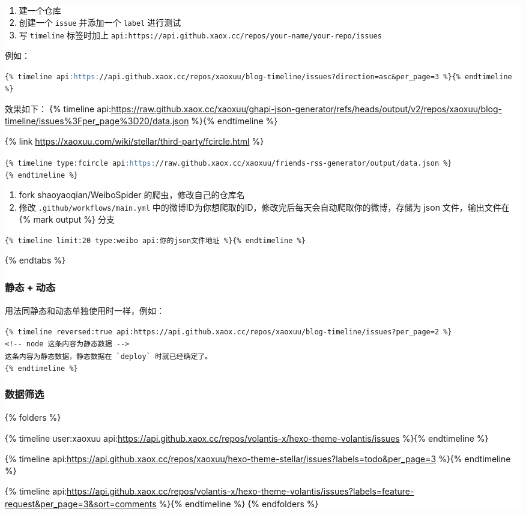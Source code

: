1. 建一个仓库
2. 创建一个 `issue` 并添加一个 `label` 进行测试
3. 写 `timeline` 标签时加上 `api:https://api.github.xaox.cc/repos/your-name/your-repo/issues`

例如：
```md _posts/xxx.md
{% timeline api:https://api.github.xaox.cc/repos/xaoxuu/blog-timeline/issues?direction=asc&per_page=3 %}{% endtimeline %}
```

效果如下：
{% timeline api:https://raw.github.xaox.cc/xaoxuu/ghapi-json-generator/refs/heads/output/v2/repos/xaoxuu/blog-timeline/issues%3Fper_page%3D20/data.json %}{% endtimeline %}



{% link https://xaoxuu.com/wiki/stellar/third-party/fcircle.html %}

```md _posts/xxx.md
{% timeline type:fcircle api:https://raw.github.xaox.cc/xaoxuu/friends-rss-generator/output/data.json %}
{% endtimeline %}
```



1. fork shaoyaoqian/WeiboSpider 的爬虫，修改自己的仓库名
2. 修改 `.github/workflows/main.yml` 中的微博ID为你想爬取的ID，修改完后每天会自动爬取你的微博，存储为 json 文件，输出文件在 {% mark output %} 分支

```md _posts/xxx.md
{% timeline limit:20 type:weibo api:你的json文件地址 %}{% endtimeline %}
```

{% endtabs %}

### 静态 + 动态

用法同静态和动态单独使用时一样，例如：

```
{% timeline reversed:true api:https://api.github.xaox.cc/repos/xaoxuu/blog-timeline/issues?per_page=2 %}
<!-- node 这条内容为静态数据 -->
这条内容为静态数据，静态数据在 `deploy` 时就已经确定了。
{% endtimeline %}
```

### 数据筛选

{% folders %}

{% timeline user:xaoxuu api:https://api.github.xaox.cc/repos/volantis-x/hexo-theme-volantis/issues %}{% endtimeline %}

{% timeline api:https://api.github.xaox.cc/repos/xaoxuu/hexo-theme-stellar/issues?labels=todo&per_page=3 %}{% endtimeline %}

{% timeline api:https://api.github.xaox.cc/repos/volantis-x/hexo-theme-volantis/issues?labels=feature-request&per_page=3&sort=comments %}{% endtimeline %}
{% endfolders %}
